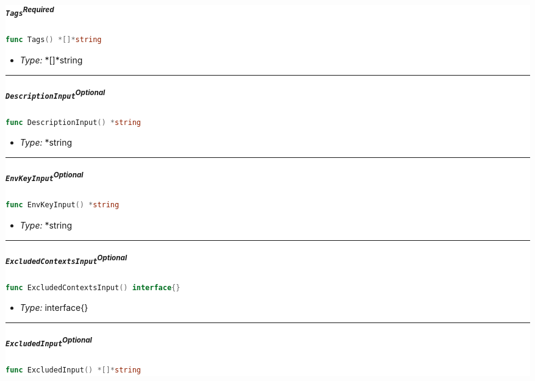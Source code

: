 
##### `Tags`<sup>Required</sup> <a name="Tags" id="@cdktf/provider-launchdarkly.dataLaunchdarklySegment.DataLaunchdarklySegment.property.tags"></a>

```go
func Tags() *[]*string
```

- *Type:* *[]*string

---

##### `DescriptionInput`<sup>Optional</sup> <a name="DescriptionInput" id="@cdktf/provider-launchdarkly.dataLaunchdarklySegment.DataLaunchdarklySegment.property.descriptionInput"></a>

```go
func DescriptionInput() *string
```

- *Type:* *string

---

##### `EnvKeyInput`<sup>Optional</sup> <a name="EnvKeyInput" id="@cdktf/provider-launchdarkly.dataLaunchdarklySegment.DataLaunchdarklySegment.property.envKeyInput"></a>

```go
func EnvKeyInput() *string
```

- *Type:* *string

---

##### `ExcludedContextsInput`<sup>Optional</sup> <a name="ExcludedContextsInput" id="@cdktf/provider-launchdarkly.dataLaunchdarklySegment.DataLaunchdarklySegment.property.excludedContextsInput"></a>

```go
func ExcludedContextsInput() interface{}
```

- *Type:* interface{}

---

##### `ExcludedInput`<sup>Optional</sup> <a name="ExcludedInput" id="@cdktf/provider-launchdarkly.dataLaunchdarklySegment.DataLaunchdarklySegment.property.excludedInput"></a>

```go
func ExcludedInput() *[]*string
```
